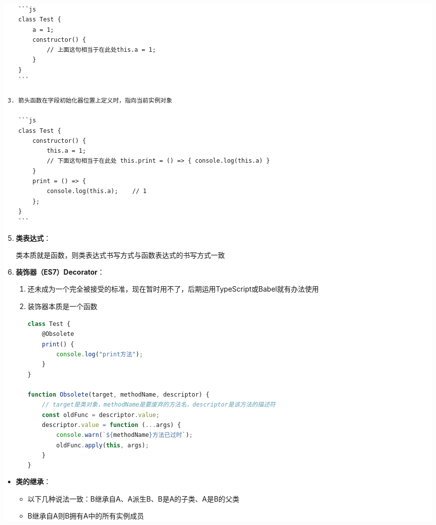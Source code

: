        ```js
        class Test {
            a = 1;
            constructor() {
        		// 上面这句相当于在此处this.a = 1;
            }
        }
        ```
  
     3. 箭头函数在字段初始化器位置上定义时，指向当前实例对象
  
        ```js
        class Test {
            constructor() {
        		this.a = 1;
                // 下面这句相当于在此处 this.print = () => { console.log(this.a) }
            }
            print = () => {
        		console.log(this.a);	// 1
            };
        }
        ```
     
  5. **类表达式**：
  
     类本质就是函数，则类表达式书写方式与函数表达式的书写方式一致
  
  6. **装饰器（ES7）Decorator**：
  
     1. 还未成为一个完全被接受的标准，现在暂时用不了，后期运用TypeScript或Babel就有办法使用
  
     2. 装饰器本质是一个函数
  
        ```js
        class Test {
            @Obsolete
            print() {
                console.log("print方法");
            }
        }
        
        function Obsolete(target, methodName, descriptor) {
            // target是类对象，methodName是要废弃的方法名，descriptor是该方法的描述符
            const oldFunc = descriptor.value;
            descriptor.value = function (...args) {
                console.warn(`${methodName}方法已过时`);
                oldFunc.apply(this, args);
            }
        }
        ```


- **类的继承**：

  - 以下几种说法一致：B继承自A、A派生B、B是A的子类、A是B的父类

  - B继承自A则B拥有A中的所有实例成员

